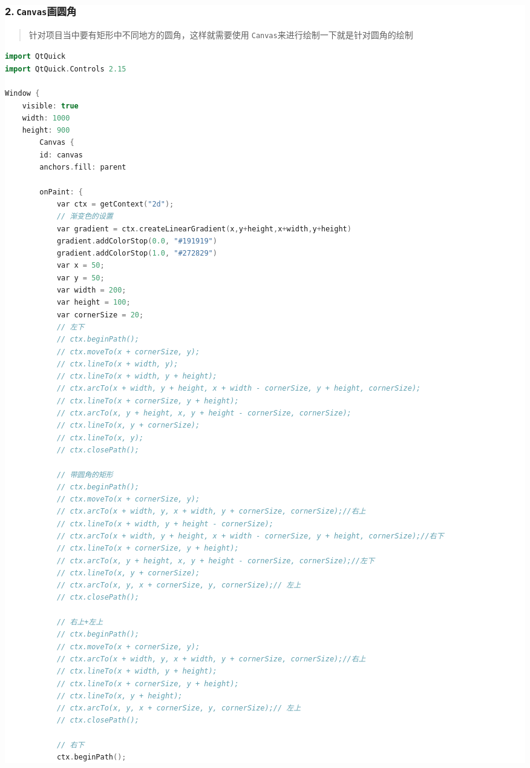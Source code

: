### 2. `Canvas`画圆角

> 针对项目当中要有矩形中不同地方的圆角，这样就需要使用 `Canvas`来进行绘制一下就是针对圆角的绘制

```c++
import QtQuick
import QtQuick.Controls 2.15

Window {
    visible: true
    width: 1000
    height: 900
        Canvas {
        id: canvas
        anchors.fill: parent

        onPaint: {
            var ctx = getContext("2d");
            // 渐变色的设置
            var gradient = ctx.createLinearGradient(x,y+height,x+width,y+height)
            gradient.addColorStop(0.0, "#191919")
            gradient.addColorStop(1.0, "#272829")
            var x = 50;
            var y = 50;
            var width = 200;
            var height = 100;
            var cornerSize = 20;
            // 左下
            // ctx.beginPath();
            // ctx.moveTo(x + cornerSize, y);
            // ctx.lineTo(x + width, y);
            // ctx.lineTo(x + width, y + height);
            // ctx.arcTo(x + width, y + height, x + width - cornerSize, y + height, cornerSize);
            // ctx.lineTo(x + cornerSize, y + height);
            // ctx.arcTo(x, y + height, x, y + height - cornerSize, cornerSize);
            // ctx.lineTo(x, y + cornerSize);
            // ctx.lineTo(x, y);
            // ctx.closePath();

            // 带圆角的矩形
            // ctx.beginPath();
            // ctx.moveTo(x + cornerSize, y);
            // ctx.arcTo(x + width, y, x + width, y + cornerSize, cornerSize);//右上
            // ctx.lineTo(x + width, y + height - cornerSize);
            // ctx.arcTo(x + width, y + height, x + width - cornerSize, y + height, cornerSize);//右下
            // ctx.lineTo(x + cornerSize, y + height);
            // ctx.arcTo(x, y + height, x, y + height - cornerSize, cornerSize);//左下
            // ctx.lineTo(x, y + cornerSize);
            // ctx.arcTo(x, y, x + cornerSize, y, cornerSize);// 左上
            // ctx.closePath();

            // 右上+左上
            // ctx.beginPath();
            // ctx.moveTo(x + cornerSize, y);
            // ctx.arcTo(x + width, y, x + width, y + cornerSize, cornerSize);//右上
            // ctx.lineTo(x + width, y + height);
            // ctx.lineTo(x + cornerSize, y + height);
            // ctx.lineTo(x, y + height);
            // ctx.arcTo(x, y, x + cornerSize, y, cornerSize);// 左上
            // ctx.closePath();

            // 右下
            ctx.beginPath();
```